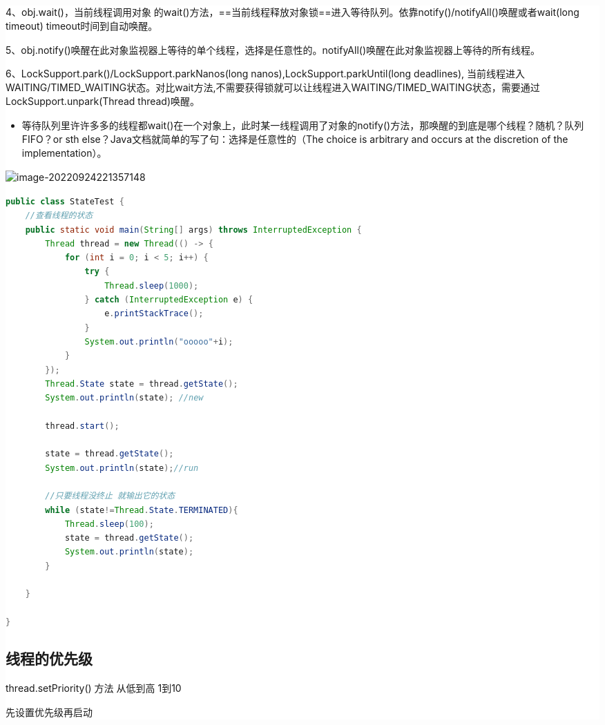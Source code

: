 4、obj.wait()，当前线程调用对象 的wait()方法，==当前线程释放对象锁==进入等待队列。依靠notify()/notifyAll()唤醒或者wait(long timeout) timeout时间到自动唤醒。

5、obj.notify()唤醒在此对象监视器上等待的单个线程，选择是任意性的。notifyAll()唤醒在此对象监视器上等待的所有线程。

6、LockSupport.park()/LockSupport.parkNanos(long nanos),LockSupport.parkUntil(long deadlines), 当前线程进入WAITING/TIMED_WAITING状态。对比wait方法,不需要获得锁就可以让线程进入WAITING/TIMED_WAITING状态，需要通过LockSupport.unpark(Thread thread)唤醒。

- 等待队列里许许多多的线程都wait()在一个对象上，此时某一线程调用了对象的notify()方法，那唤醒的到底是哪个线程？随机？队列FIFO？or sth else？Java文档就简单的写了句：选择是任意性的（The choice is arbitrary and occurs at the discretion of the implementation）。

![image-20220924221357148](http://bijioss.donggei.top/image-20220924221357148.png)

```java
public class StateTest {
    //查看线程的状态
    public static void main(String[] args) throws InterruptedException {
        Thread thread = new Thread(() -> {
            for (int i = 0; i < 5; i++) {
                try {
                    Thread.sleep(1000);
                } catch (InterruptedException e) {
                    e.printStackTrace();
                }
                System.out.println("ooooo"+i);
            }
        });
        Thread.State state = thread.getState();
        System.out.println(state); //new

        thread.start();

        state = thread.getState();
        System.out.println(state);//run

        //只要线程没终止 就输出它的状态
        while (state!=Thread.State.TERMINATED){
            Thread.sleep(100);
            state = thread.getState();
            System.out.println(state);
        }

    }

}
```

## 线程的优先级

thread.setPriority() 方法 从低到高 1到10

先设置优先级再启动
